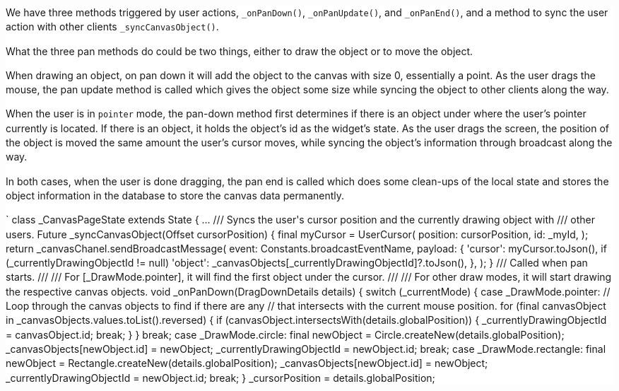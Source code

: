 We have three methods triggered by user actions, `_onPanDown()`, `_onPanUpdate()`, and `_onPanEnd()`, and a method to sync the user action with other clients `_syncCanvasObject()`.

What the three pan methods do could be two things, either to draw the object or to move the object.

When drawing an object, on pan down it will add the object to the canvas with size 0, essentially a point. As the user drags the mouse, the pan update method is called which gives the object some size while syncing the object to other clients along the way.

When the user is in `pointer` mode, the pan-down method first determines if there is an object under where the user’s pointer currently is located. If there is an object, it holds the object’s id as the widget’s state. As the user drags the screen, the position of the object is moved the same amount the user’s cursor moves, while syncing the object’s information through broadcast along the way.

In both cases, when the user is done dragging, the pan end is called which does some clean-ups of the local state and stores the object information in the database to store the canvas data permanently.

`
class _CanvasPageState extends State<CanvasPage> {
	...
/// Syncs the user's cursor position and the currently drawing object with
/// other users.
Future<void> _syncCanvasObject(Offset cursorPosition) {
    final myCursor = UserCursor(
      position: cursorPosition,
      id: _myId,
    );
    return _canvasChanel.sendBroadcastMessage(
      event: Constants.broadcastEventName,
      payload: {
        'cursor': myCursor.toJson(),
        if (_currentlyDrawingObjectId != null)
          'object': _canvasObjects[_currentlyDrawingObjectId]?.toJson(),
      },
    );
}
/// Called when pan starts.
///
/// For [_DrawMode.pointer], it will find the first object under the cursor.
///
/// For other draw modes, it will start drawing the respective canvas objects.
void _onPanDown(DragDownDetails details) {
    switch (_currentMode) {
      case _DrawMode.pointer:
        // Loop through the canvas objects to find if there are any
        // that intersects with the current mouse position.
        for (final canvasObject in _canvasObjects.values.toList().reversed) {
          if (canvasObject.intersectsWith(details.globalPosition)) {
            _currentlyDrawingObjectId = canvasObject.id;
            break;
          }
        }
        break;
      case _DrawMode.circle:
        final newObject = Circle.createNew(details.globalPosition);
        _canvasObjects[newObject.id] = newObject;
        _currentlyDrawingObjectId = newObject.id;
        break;
      case _DrawMode.rectangle:
        final newObject = Rectangle.createNew(details.globalPosition);
        _canvasObjects[newObject.id] = newObject;
        _currentlyDrawingObjectId = newObject.id;
        break;
    }
    _cursorPosition = details.globalPosition;